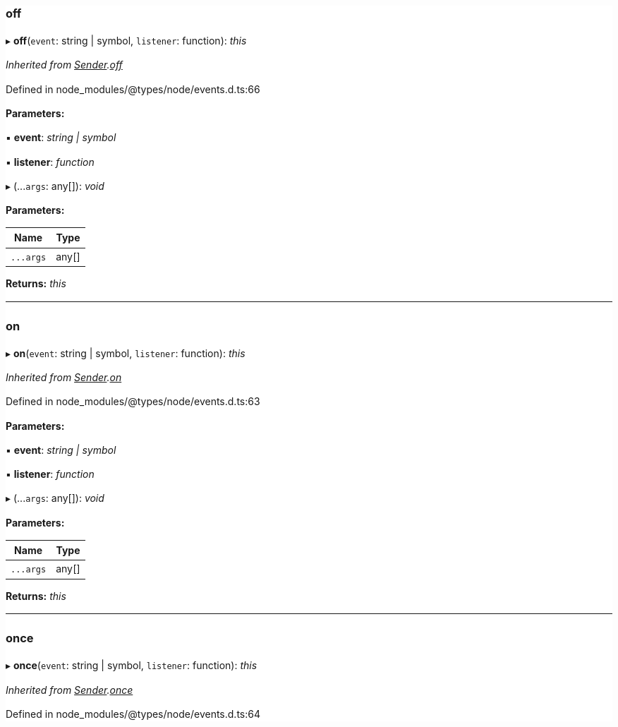 ###  off

▸ **off**(`event`: string | symbol, `listener`: function): *this*

*Inherited from [Sender](_net_protocol_sender_.sender.md).[off](_net_protocol_sender_.sender.md#off)*

Defined in node_modules/@types/node/events.d.ts:66

**Parameters:**

▪ **event**: *string | symbol*

▪ **listener**: *function*

▸ (...`args`: any[]): *void*

**Parameters:**

Name | Type |
------ | ------ |
`...args` | any[] |

**Returns:** *this*

___

###  on

▸ **on**(`event`: string | symbol, `listener`: function): *this*

*Inherited from [Sender](_net_protocol_sender_.sender.md).[on](_net_protocol_sender_.sender.md#on)*

Defined in node_modules/@types/node/events.d.ts:63

**Parameters:**

▪ **event**: *string | symbol*

▪ **listener**: *function*

▸ (...`args`: any[]): *void*

**Parameters:**

Name | Type |
------ | ------ |
`...args` | any[] |

**Returns:** *this*

___

###  once

▸ **once**(`event`: string | symbol, `listener`: function): *this*

*Inherited from [Sender](_net_protocol_sender_.sender.md).[once](_net_protocol_sender_.sender.md#once)*

Defined in node_modules/@types/node/events.d.ts:64
